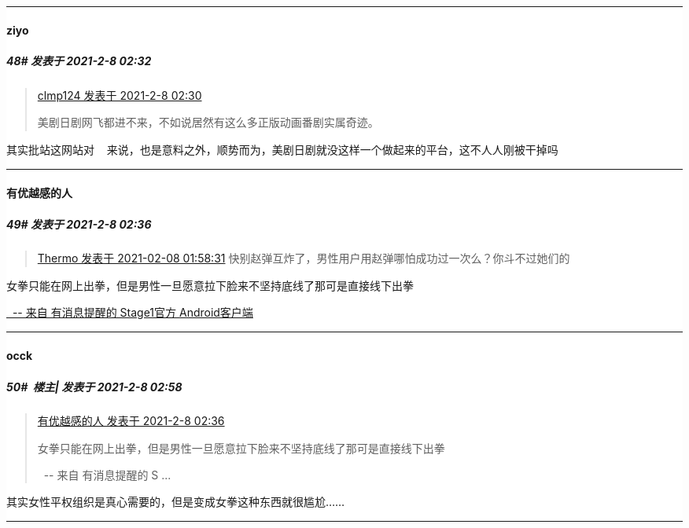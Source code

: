 





*****

####  ziyo  
##### 48#       发表于 2021-2-8 02:32



<blockquote><a href="httphttps://bbs.saraba1st.com/2b/forum.php?mod=redirect&amp;goto=findpost&amp;pid=50272677&amp;ptid=1986850" target="_blank">clmp124 发表于 2021-2-8 02:30</a>

美剧日剧网飞都进不来，不如说居然有这么多正版动画番剧实属奇迹。</blockquote>
其实批站这网站对    来说，也是意料之外，顺势而为，美剧日剧就没这样一个做起来的平台，这不人人刚被干掉吗







*****

####  有优越感的人  
##### 49#       发表于 2021-2-8 02:36



<blockquote><a href="httphttps://bbs.saraba1st.com/2b/forum.php?mod=redirect&amp;goto=findpost&amp;pid=50272506&amp;ptid=1986850" target="_blank">Thermo 发表于 2021-02-08 01:58:31</a>
快别赵弹互炸了，男性用户用赵弹哪怕成功过一次么？你斗不过她们的</blockquote>女拳只能在网上出拳，但是男性一旦愿意拉下脸来不坚持底线了那可是直接线下出拳

[  -- 来自 有消息提醒的 Stage1官方 Android客户端](https://www.coolapk.com/apk/140634)







*****

####  occk  
##### 50#         楼主| 发表于 2021-2-8 02:58



<blockquote><a href="httphttps://bbs.saraba1st.com/2b/forum.php?mod=redirect&amp;goto=findpost&amp;pid=50272706&amp;ptid=1986850" target="_blank">有优越感的人 发表于 2021-2-8 02:36</a>

女拳只能在网上出拳，但是男性一旦愿意拉下脸来不坚持底线了那可是直接线下出拳


  -- 来自 有消息提醒的 S ...</blockquote>
其实女性平权组织是真心需要的，但是变成女拳这种东西就很尴尬……







*****
